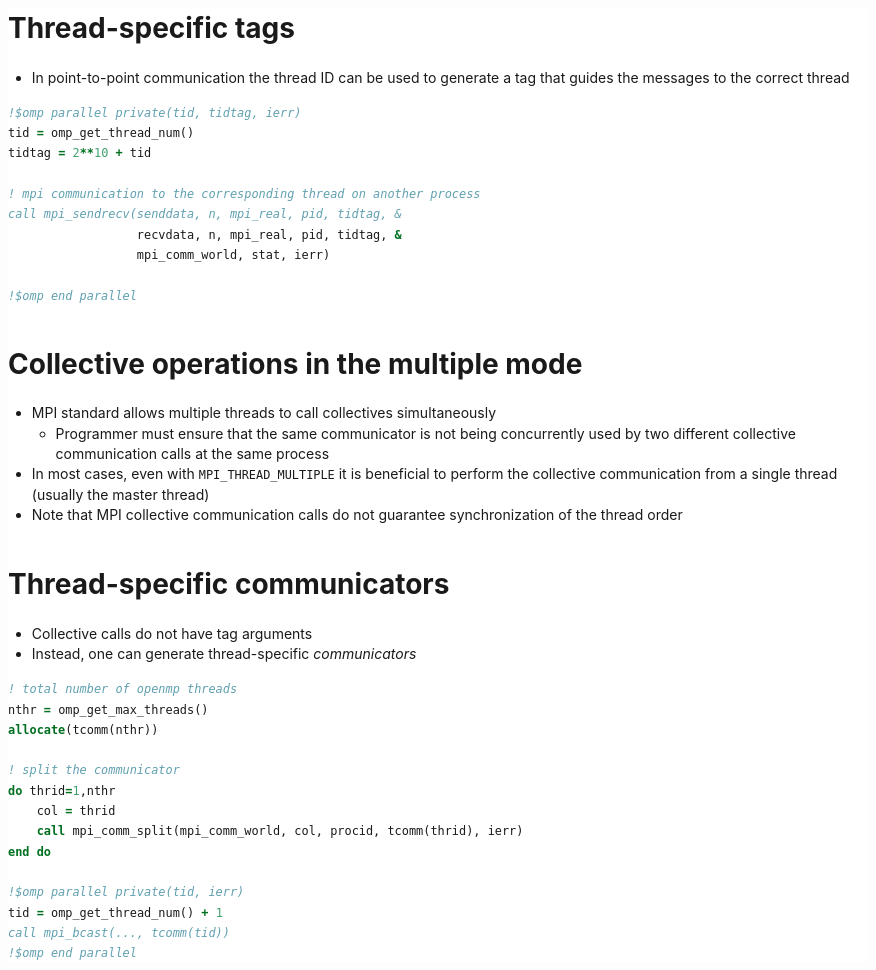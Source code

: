
# Thread-specific tags

- In point-to-point communication the thread ID can be used to
  generate a tag that guides the messages to the correct thread

```fortran
!$omp parallel private(tid, tidtag, ierr)
tid = omp_get_thread_num()
tidtag = 2**10 + tid

! mpi communication to the corresponding thread on another process
call mpi_sendrecv(senddata, n, mpi_real, pid, tidtag, &
                  recvdata, n, mpi_real, pid, tidtag, &
                  mpi_comm_world, stat, ierr)

!$omp end parallel
```


# Collective operations in the multiple mode

- MPI standard allows multiple threads to call collectives simultaneously
    - Programmer must ensure that the same communicator is not being
      concurrently used by two different collective communication calls at
      the same process
- In most cases, even with `MPI_THREAD_MULTIPLE` it is beneficial to
  perform the collective communication from a single thread (usually the
  master thread)
- Note that MPI collective communication calls do not guarantee
  synchronization of the thread order


# Thread-specific communicators

- Collective calls do not have tag arguments
- Instead, one can generate thread-specific *communicators*

```fortran
! total number of openmp threads
nthr = omp_get_max_threads()
allocate(tcomm(nthr))

! split the communicator
do thrid=1,nthr
    col = thrid
    call mpi_comm_split(mpi_comm_world, col, procid, tcomm(thrid), ierr)
end do

!$omp parallel private(tid, ierr)
tid = omp_get_thread_num() + 1
call mpi_bcast(..., tcomm(tid))
!$omp end parallel
```
